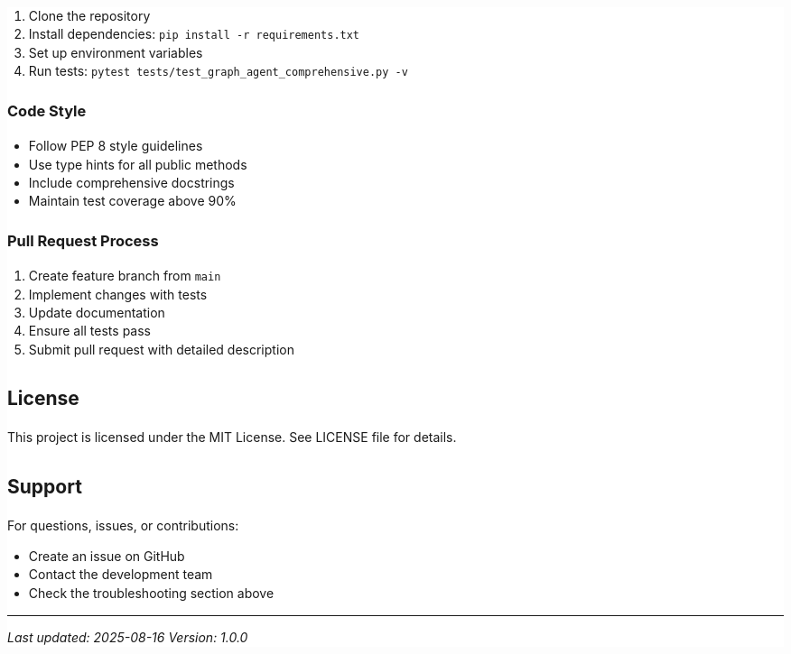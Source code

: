 1. Clone the repository
2. Install dependencies: `pip install -r requirements.txt`
3. Set up environment variables
4. Run tests: `pytest tests/test_graph_agent_comprehensive.py -v`

### Code Style

- Follow PEP 8 style guidelines
- Use type hints for all public methods
- Include comprehensive docstrings
- Maintain test coverage above 90%

### Pull Request Process

1. Create feature branch from `main`
2. Implement changes with tests
3. Update documentation
4. Ensure all tests pass
5. Submit pull request with detailed description

## License

This project is licensed under the MIT License. See LICENSE file for details.

## Support

For questions, issues, or contributions:

- Create an issue on GitHub
- Contact the development team
- Check the troubleshooting section above

---

*Last updated: 2025-08-16*
*Version: 1.0.0*
